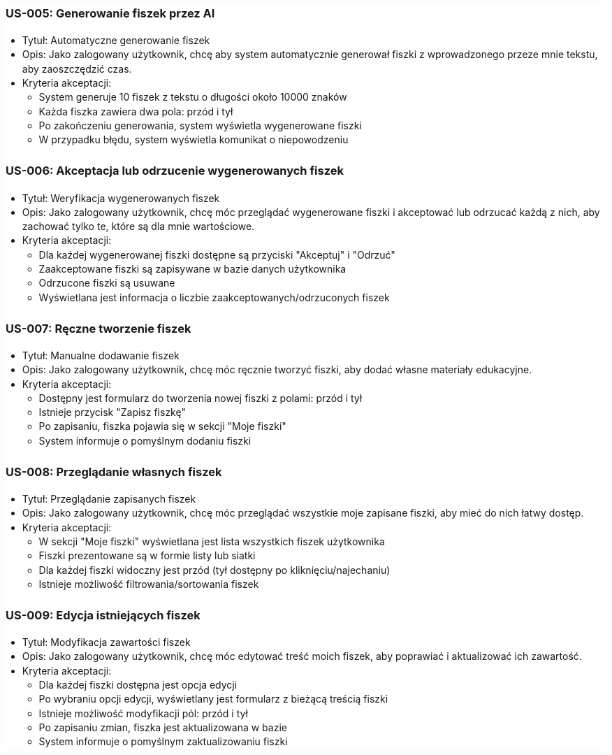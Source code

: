 ### US-005: Generowanie fiszek przez AI
- Tytuł: Automatyczne generowanie fiszek
- Opis: Jako zalogowany użytkownik, chcę aby system automatycznie generował fiszki z wprowadzonego przeze mnie tekstu, aby zaoszczędzić czas.
- Kryteria akceptacji:
  - System generuje 10 fiszek z tekstu o długości około 10000 znaków
  - Każda fiszka zawiera dwa pola: przód i tył
  - Po zakończeniu generowania, system wyświetla wygenerowane fiszki
  - W przypadku błędu, system wyświetla komunikat o niepowodzeniu

### US-006: Akceptacja lub odrzucenie wygenerowanych fiszek
- Tytuł: Weryfikacja wygenerowanych fiszek
- Opis: Jako zalogowany użytkownik, chcę móc przeglądać wygenerowane fiszki i akceptować lub odrzucać każdą z nich, aby zachować tylko te, które są dla mnie wartościowe.
- Kryteria akceptacji:
  - Dla każdej wygenerowanej fiszki dostępne są przyciski "Akceptuj" i "Odrzuć"
  - Zaakceptowane fiszki są zapisywane w bazie danych użytkownika
  - Odrzucone fiszki są usuwane
  - Wyświetlana jest informacja o liczbie zaakceptowanych/odrzuconych fiszek

### US-007: Ręczne tworzenie fiszek
- Tytuł: Manualne dodawanie fiszek
- Opis: Jako zalogowany użytkownik, chcę móc ręcznie tworzyć fiszki, aby dodać własne materiały edukacyjne.
- Kryteria akceptacji:
  - Dostępny jest formularz do tworzenia nowej fiszki z polami: przód i tył
  - Istnieje przycisk "Zapisz fiszkę"
  - Po zapisaniu, fiszka pojawia się w sekcji "Moje fiszki"
  - System informuje o pomyślnym dodaniu fiszki

### US-008: Przeglądanie własnych fiszek
- Tytuł: Przeglądanie zapisanych fiszek
- Opis: Jako zalogowany użytkownik, chcę móc przeglądać wszystkie moje zapisane fiszki, aby mieć do nich łatwy dostęp.
- Kryteria akceptacji:
  - W sekcji "Moje fiszki" wyświetlana jest lista wszystkich fiszek użytkownika
  - Fiszki prezentowane są w formie listy lub siatki
  - Dla każdej fiszki widoczny jest przód (tył dostępny po kliknięciu/najechaniu)
  - Istnieje możliwość filtrowania/sortowania fiszek

### US-009: Edycja istniejących fiszek
- Tytuł: Modyfikacja zawartości fiszek
- Opis: Jako zalogowany użytkownik, chcę móc edytować treść moich fiszek, aby poprawiać i aktualizować ich zawartość.
- Kryteria akceptacji:
  - Dla każdej fiszki dostępna jest opcja edycji
  - Po wybraniu opcji edycji, wyświetlany jest formularz z bieżącą treścią fiszki
  - Istnieje możliwość modyfikacji pól: przód i tył
  - Po zapisaniu zmian, fiszka jest aktualizowana w bazie
  - System informuje o pomyślnym zaktualizowaniu fiszki
